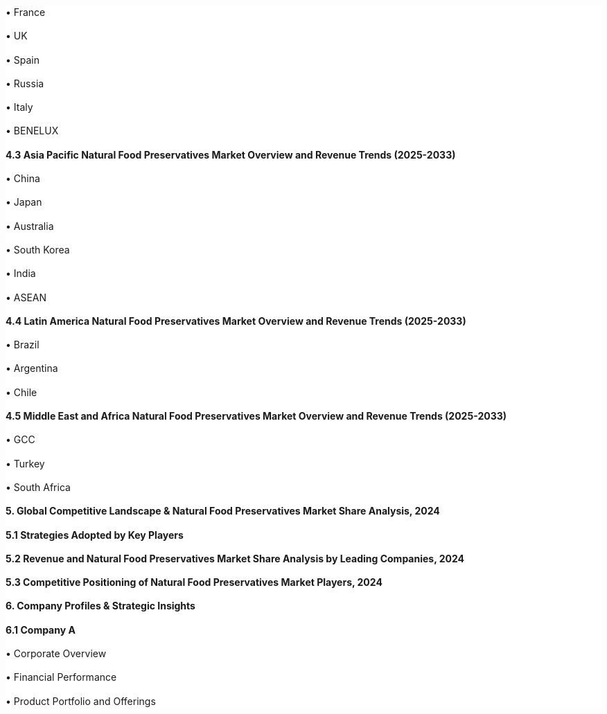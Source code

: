 • France

• UK

• Spain

• Russia

• Italy

• BENELUX

<strong>4.3 Asia Pacific Natural Food Preservatives Market Overview and Revenue Trends (2025-2033)</strong>

• China

• Japan

• Australia

• South Korea

• India

• ASEAN

<strong>4.4 Latin America Natural Food Preservatives Market Overview and Revenue Trends (2025-2033)</strong>

• Brazil

• Argentina

• Chile

<strong>4.5 Middle East and Africa Natural Food Preservatives Market Overview and Revenue Trends (2025-2033)</strong>

• GCC

• Turkey

• South Africa

<strong>5. Global Competitive Landscape & Natural Food Preservatives Market Share Analysis, 2024</strong>

<strong>5.1 Strategies Adopted by Key Players</strong>

<strong>5.2 Revenue and Natural Food Preservatives Market Share Analysis by Leading Companies, 2024</strong>

<strong>5.3 Competitive Positioning of Natural Food Preservatives Market Players, 2024</strong>

<strong>6. Company Profiles & Strategic Insights</strong>

<strong>6.1 Company A</strong>

• Corporate Overview

• Financial Performance

• Product Portfolio and Offerings
